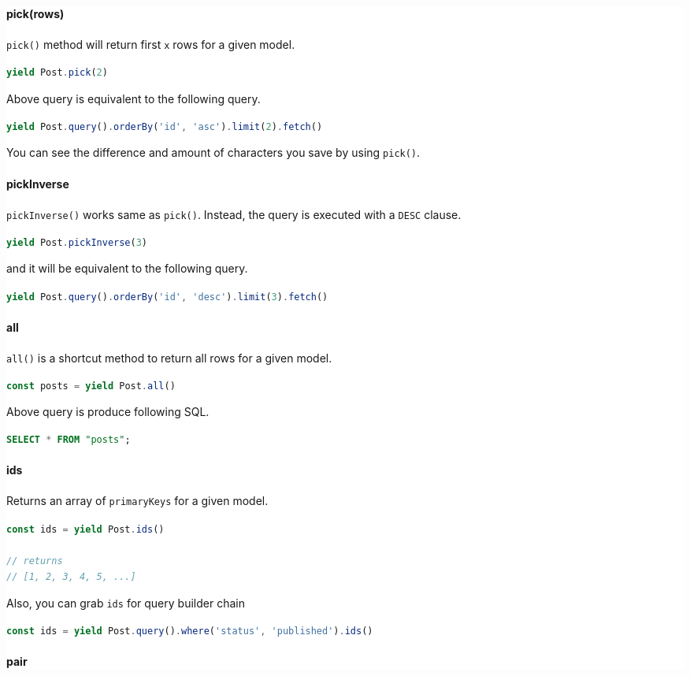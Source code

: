 #### pick(rows)

`pick()` method will return first `x` rows for a given model.

```javascript
yield Post.pick(2)
```

Above query is equivalent to the following query.

```javascript
yield Post.query().orderBy('id', 'asc').limit(2).fetch()
```

You can see the difference and amount of characters you save by using `pick()`.

#### pickInverse

`pickInverse()` works same as `pick()`. Instead, the query is executed with a `DESC` clause.

```javascript
yield Post.pickInverse(3)
```

and it will be equivalent to the following query.

```javascript
yield Post.query().orderBy('id', 'desc').limit(3).fetch()
```

#### all

`all()` is a shortcut method to return all rows for a given model.

```javascript
const posts = yield Post.all()
```

Above query is produce following SQL.

```sql
SELECT * FROM "posts";
```

#### ids

Returns an array of `primaryKeys` for a given model.

```javascript
const ids = yield Post.ids()

// returns
// [1, 2, 3, 4, 5, ...]
```

Also, you can grab `ids` for query builder chain

```javascript
const ids = yield Post.query().where('status', 'published').ids()
```

#### pair
